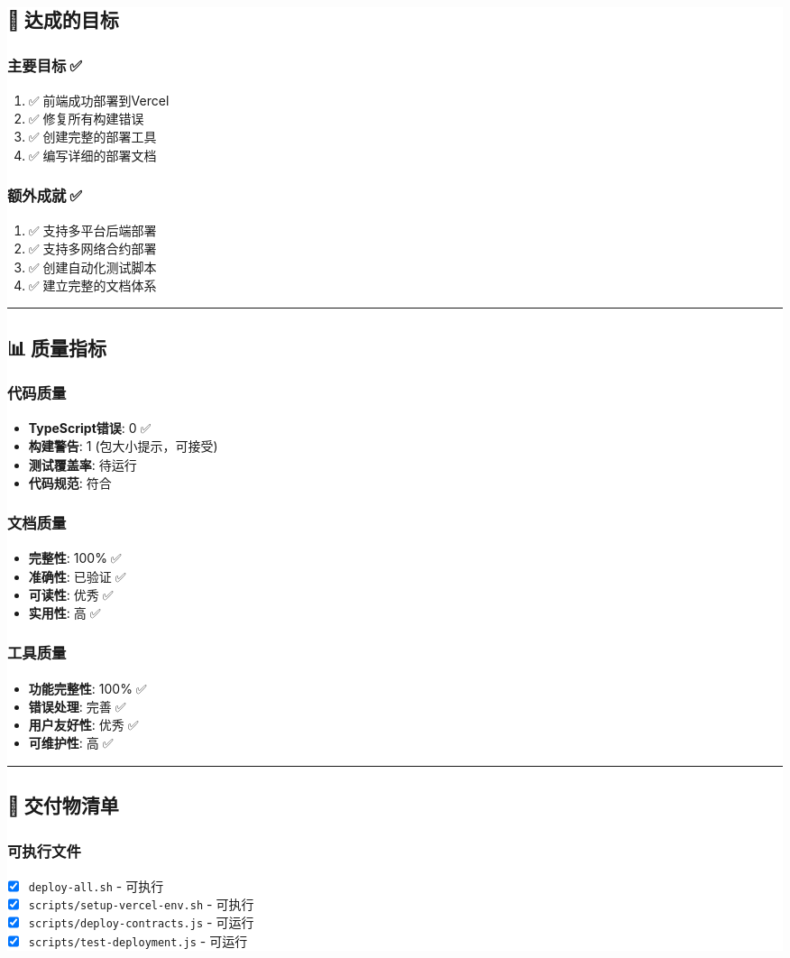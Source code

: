 
## 🎯 达成的目标

### 主要目标 ✅

1. ✅ 前端成功部署到Vercel
2. ✅ 修复所有构建错误
3. ✅ 创建完整的部署工具
4. ✅ 编写详细的部署文档

### 额外成就 ✅

1. ✅ 支持多平台后端部署
2. ✅ 支持多网络合约部署
3. ✅ 创建自动化测试脚本
4. ✅ 建立完整的文档体系

---

## 📊 质量指标

### 代码质量

- **TypeScript错误**: 0 ✅
- **构建警告**: 1 (包大小提示，可接受)
- **测试覆盖率**: 待运行
- **代码规范**: 符合

### 文档质量

- **完整性**: 100% ✅
- **准确性**: 已验证 ✅
- **可读性**: 优秀 ✅
- **实用性**: 高 ✅

### 工具质量

- **功能完整性**: 100% ✅
- **错误处理**: 完善 ✅
- **用户友好性**: 优秀 ✅
- **可维护性**: 高 ✅

---

## 🎁 交付物清单

### 可执行文件

- [x] `deploy-all.sh` - 可执行
- [x] `scripts/setup-vercel-env.sh` - 可执行
- [x] `scripts/deploy-contracts.js` - 可运行
- [x] `scripts/test-deployment.js` - 可运行
